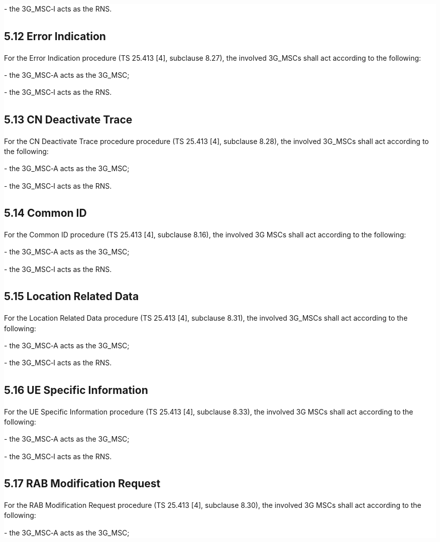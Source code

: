 \- the 3G\_MSC‑I acts as the RNS.

5.12 Error Indication
---------------------

For the Error Indication procedure (TS 25.413 \[4\], subclause 8.27),
the involved 3G\_MSCs shall act according to the following:

\- the 3G\_MSC‑A acts as the 3G\_MSC;

\- the 3G\_MSC‑I acts as the RNS.

5.13 CN Deactivate Trace
------------------------

For the CN Deactivate Trace procedure procedure (TS 25.413 \[4\],
subclause 8.28), the involved 3G\_MSCs shall act according to the
following:

\- the 3G\_MSC‑A acts as the 3G\_MSC;

\- the 3G\_MSC‑I acts as the RNS.

5.14 Common ID
--------------

For the Common ID procedure (TS 25.413 \[4\], subclause 8.16), the
involved 3G MSCs shall act according to the following:

\- the 3G\_MSC‑A acts as the 3G\_MSC;

\- the 3G\_MSC‑I acts as the RNS.

5.15 Location Related Data
--------------------------

For the Location Related Data procedure (TS 25.413 \[4\], subclause
8.31), the involved 3G\_MSCs shall act according to the following:

\- the 3G\_MSC‑A acts as the 3G\_MSC;

\- the 3G\_MSC‑I acts as the RNS.

5.16 UE Specific Information
----------------------------

For the UE Specific Information procedure (TS 25.413 \[4\], subclause
8.33), the involved 3G MSCs shall act according to the following:

\- the 3G\_MSC‑A acts as the 3G\_MSC;

\- the 3G\_MSC‑I acts as the RNS.

5.17 RAB Modification Request
-----------------------------

For the RAB Modification Request procedure (TS 25.413 \[4\], subclause
8.30), the involved 3G MSCs shall act according to the following:

\- the 3G\_MSC‑A acts as the 3G\_MSC;
